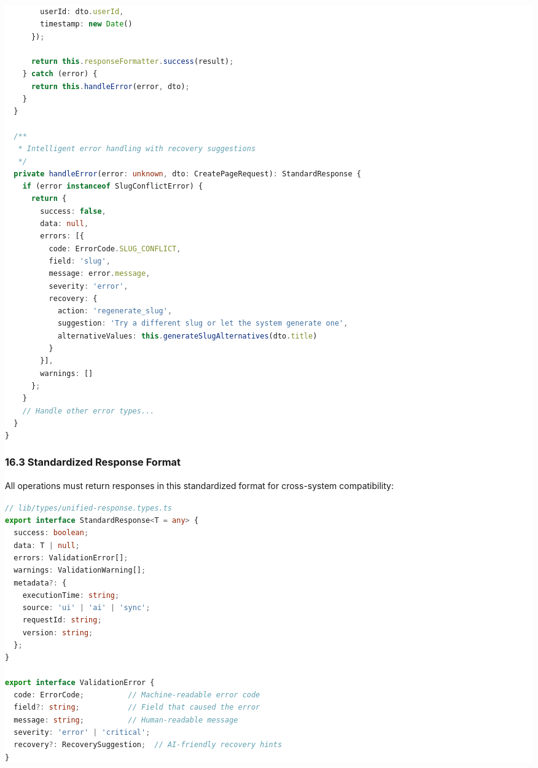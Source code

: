 ```typescript
        userId: dto.userId,
        timestamp: new Date()
      });

      return this.responseFormatter.success(result);
    } catch (error) {
      return this.handleError(error, dto);
    }
  }

  /**
   * Intelligent error handling with recovery suggestions
   */
  private handleError(error: unknown, dto: CreatePageRequest): StandardResponse {
    if (error instanceof SlugConflictError) {
      return {
        success: false,
        data: null,
        errors: [{
          code: ErrorCode.SLUG_CONFLICT,
          field: 'slug',
          message: error.message,
          severity: 'error',
          recovery: {
            action: 'regenerate_slug',
            suggestion: 'Try a different slug or let the system generate one',
            alternativeValues: this.generateSlugAlternatives(dto.title)
          }
        }],
        warnings: []
      };
    }
    // Handle other error types...
  }
}
```

### 16.3 Standardized Response Format

All operations must return responses in this standardized format for cross-system compatibility:

```typescript
// lib/types/unified-response.types.ts
export interface StandardResponse<T = any> {
  success: boolean;
  data: T | null;
  errors: ValidationError[];
  warnings: ValidationWarning[];
  metadata?: {
    executionTime: string;
    source: 'ui' | 'ai' | 'sync';
    requestId: string;
    version: string;
  };
}

export interface ValidationError {
  code: ErrorCode;          // Machine-readable error code
  field?: string;           // Field that caused the error
  message: string;          // Human-readable message
  severity: 'error' | 'critical';
  recovery?: RecoverySuggestion;  // AI-friendly recovery hints
}

```